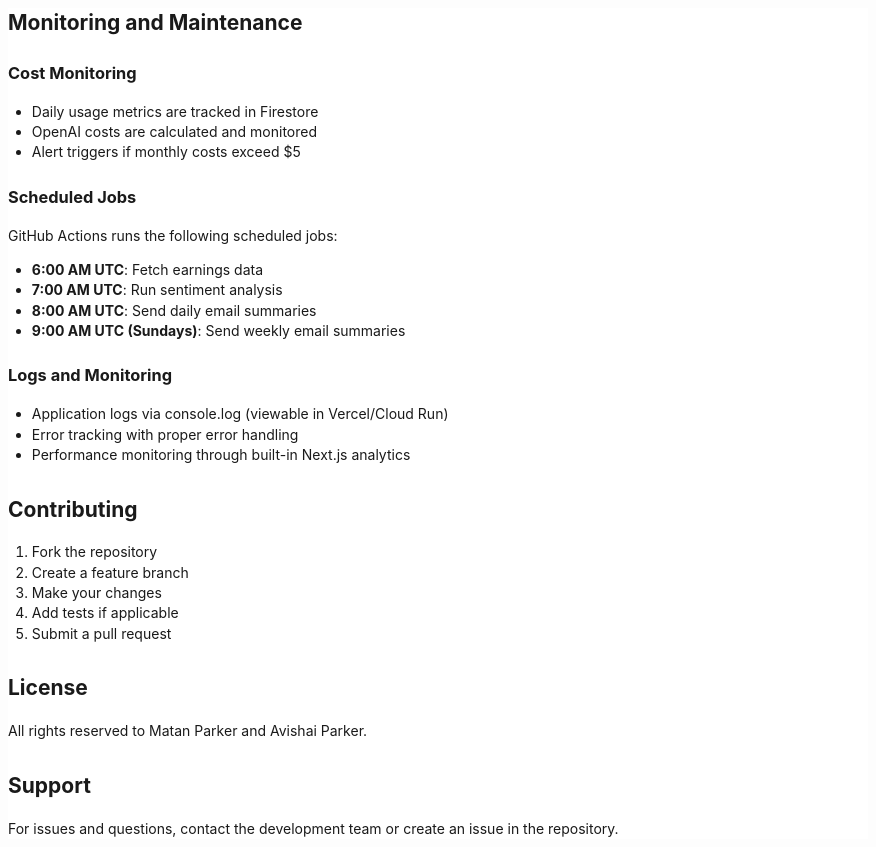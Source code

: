 ## Monitoring and Maintenance

### Cost Monitoring

- Daily usage metrics are tracked in Firestore
- OpenAI costs are calculated and monitored
- Alert triggers if monthly costs exceed $5

### Scheduled Jobs

GitHub Actions runs the following scheduled jobs:
- **6:00 AM UTC**: Fetch earnings data
- **7:00 AM UTC**: Run sentiment analysis
- **8:00 AM UTC**: Send daily email summaries
- **9:00 AM UTC (Sundays)**: Send weekly email summaries

### Logs and Monitoring

- Application logs via console.log (viewable in Vercel/Cloud Run)
- Error tracking with proper error handling
- Performance monitoring through built-in Next.js analytics

## Contributing

1. Fork the repository
2. Create a feature branch
3. Make your changes
4. Add tests if applicable
5. Submit a pull request

## License

All rights reserved to Matan Parker and Avishai Parker.

## Support

For issues and questions, contact the development team or create an issue in the repository.